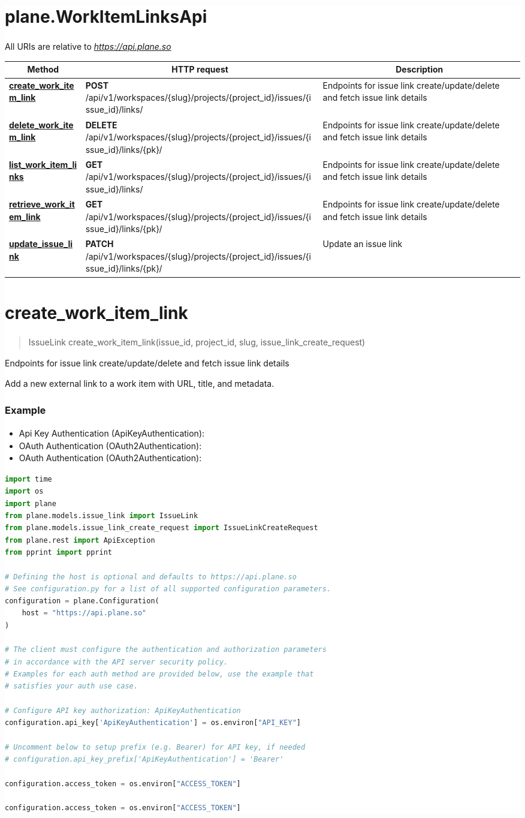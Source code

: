 # plane.WorkItemLinksApi

All URIs are relative to *https://api.plane.so*

Method | HTTP request | Description
------------- | ------------- | -------------
[**create_work_item_link**](WorkItemLinksApi.md#create_work_item_link) | **POST** /api/v1/workspaces/{slug}/projects/{project_id}/issues/{issue_id}/links/ | Endpoints for issue link create/update/delete and fetch issue link details
[**delete_work_item_link**](WorkItemLinksApi.md#delete_work_item_link) | **DELETE** /api/v1/workspaces/{slug}/projects/{project_id}/issues/{issue_id}/links/{pk}/ | Endpoints for issue link create/update/delete and fetch issue link details
[**list_work_item_links**](WorkItemLinksApi.md#list_work_item_links) | **GET** /api/v1/workspaces/{slug}/projects/{project_id}/issues/{issue_id}/links/ | Endpoints for issue link create/update/delete and fetch issue link details
[**retrieve_work_item_link**](WorkItemLinksApi.md#retrieve_work_item_link) | **GET** /api/v1/workspaces/{slug}/projects/{project_id}/issues/{issue_id}/links/{pk}/ | Endpoints for issue link create/update/delete and fetch issue link details
[**update_issue_link**](WorkItemLinksApi.md#update_issue_link) | **PATCH** /api/v1/workspaces/{slug}/projects/{project_id}/issues/{issue_id}/links/{pk}/ | Update an issue link


# **create_work_item_link**
> IssueLink create_work_item_link(issue_id, project_id, slug, issue_link_create_request)

Endpoints for issue link create/update/delete and fetch issue link details

Add a new external link to a work item with URL, title, and metadata.

### Example

* Api Key Authentication (ApiKeyAuthentication):
* OAuth Authentication (OAuth2Authentication):
* OAuth Authentication (OAuth2Authentication):
```python
import time
import os
import plane
from plane.models.issue_link import IssueLink
from plane.models.issue_link_create_request import IssueLinkCreateRequest
from plane.rest import ApiException
from pprint import pprint

# Defining the host is optional and defaults to https://api.plane.so
# See configuration.py for a list of all supported configuration parameters.
configuration = plane.Configuration(
    host = "https://api.plane.so"
)

# The client must configure the authentication and authorization parameters
# in accordance with the API server security policy.
# Examples for each auth method are provided below, use the example that
# satisfies your auth use case.

# Configure API key authorization: ApiKeyAuthentication
configuration.api_key['ApiKeyAuthentication'] = os.environ["API_KEY"]

# Uncomment below to setup prefix (e.g. Bearer) for API key, if needed
# configuration.api_key_prefix['ApiKeyAuthentication'] = 'Bearer'

configuration.access_token = os.environ["ACCESS_TOKEN"]

configuration.access_token = os.environ["ACCESS_TOKEN"]
```